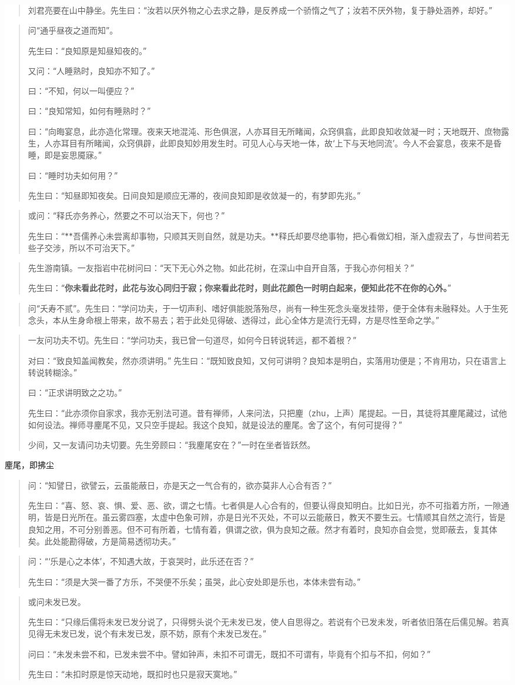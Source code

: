 > 刘君亮要在山中静坐。先生曰：“汝若以厌外物之心去求之静，是反养成一个骄惰之气了；汝若不厌外物，复于静处涵养，却好。”

>问“通乎昼夜之道而知”。
>
>先生曰：“良知原是知昼知夜的。”
>
>又问：“人睡熟时，良知亦不知了。”
>
>曰：“不知，何以一叫便应？”
>
>曰：“良知常知，如何有睡熟时？”
>
>曰：“向晦宴息，此亦造化常理。夜来天地混沌、形色俱泯，人亦耳目无所睹闻，众窍俱翕，此即良知收敛凝一时；天地既开、庶物露生，人亦耳目有所睹闻，众窍俱辟，此即良知妙用发生时。可见人心与天地一体，故‘上下与天地同流’。今人不会宴息，夜来不是昏睡，即是妄思魇寐。”
>
>曰：“睡时功夫如何用？”
>
>先生曰：“知昼即知夜矣。日间良知是顺应无滞的，夜间良知即是收敛凝一的，有梦即先兆。”

>或问：“释氏亦务养心，然要之不可以治天下，何也？”
>
>先生曰：“**吾儒养心未尝离却事物，只顺其天则自然，就是功夫。**释氏却要尽绝事物，把心看做幻相，渐入虚寂去了，与世间若无些子交涉，所以不可治天下。”

>先生游南镇。一友指岩中花树问曰：“天下无心外之物。如此花树，在深山中自开自落，于我心亦何相关？”
>
>先生曰：“**你未看此花时，此花与汝心同归于寂；你来看此花时，则此花颜色一时明白起来，便知此花不在你的心外。**”

> 问“夭寿不贰”。先生曰：“学问功夫，于一切声利、嗜好俱能脱落殆尽，尚有一种生死念头毫发挂带，便于全体有未融释处。人于生死念头，本从生身命根上带来，故不易去；若于此处见得破、透得过，此心全体方是流行无碍，方是尽性至命之学。”

>一友问功夫不切。先生曰：“学问功夫，我已曾一句道尽，如何今日转说转远，都不着根？”
>
>对曰：“致良知盖闻教矣，然亦须讲明。”
>先生曰：“既知致良知，又何可讲明？良知本是明白，实落用功便是；不肯用功，只在语言上转说转糊涂。”
>
>曰：“正求讲明致之之功。”
>
>先生曰：“此亦须你自家求，我亦无别法可道。昔有禅师，人来问法，只把麈（zhu，上声）尾提起。一日，其徒将其麈尾藏过，试他如何设法。禅师寻麈尾不见，又只空手提起。我这个良知，就是设法的麈尾。舍了这个，有何可提得？”
>
>少间，又一友请问功夫切要。先生旁顾曰：“我麈尾安在？”一时在坐者皆跃然。

麈尾，即拂尘

>问：“知譬日，欲譬云，云虽能蔽日，亦是天之一气合有的，欲亦莫非人心合有否？”
>
>先生曰：“喜、怒、哀、惧、爱、恶、欲，谓之七情。七者俱是人心合有的，但要认得良知明白。比如日光，亦不可指着方所，一隙通明，皆是日光所在。虽云雾四塞，太虚中色象可辨，亦是日光不灭处，不可以云能蔽日，教天不要生云。七情顺其自然之流行，皆是良知之用，不可分别善恶。但不可有所着，七情有着，俱谓之欲，俱为良知之蔽。然才有着时，良知亦自会觉，觉即蔽去，复其体矣。此处能勘得破，方是简易透彻功夫。”

>问：“‘乐是心之本体’，不知遇大故，于哀哭时，此乐还在否？”
>
>先生曰：“须是大哭一番了方乐，不哭便不乐矣；虽哭，此心安处即是乐也，本体未尝有动。”

>或问未发已发。
>
>先生曰：“只缘后儒将未发已发分说了，只得劈头说个无未发已发，使人自思得之。若说有个已发未发，听者依旧落在后儒见解。若真见得无未发已发，说个有未发已发，原不妨，原有个未发已发在。”
>
>问曰：“未发未尝不和，已发未尝不中。譬如钟声，未扣不可谓无，既扣不可谓有，毕竟有个扣与不扣，何如？”
>
>先生曰：“未扣时原是惊天动地，既扣时也只是寂天寞地。”

